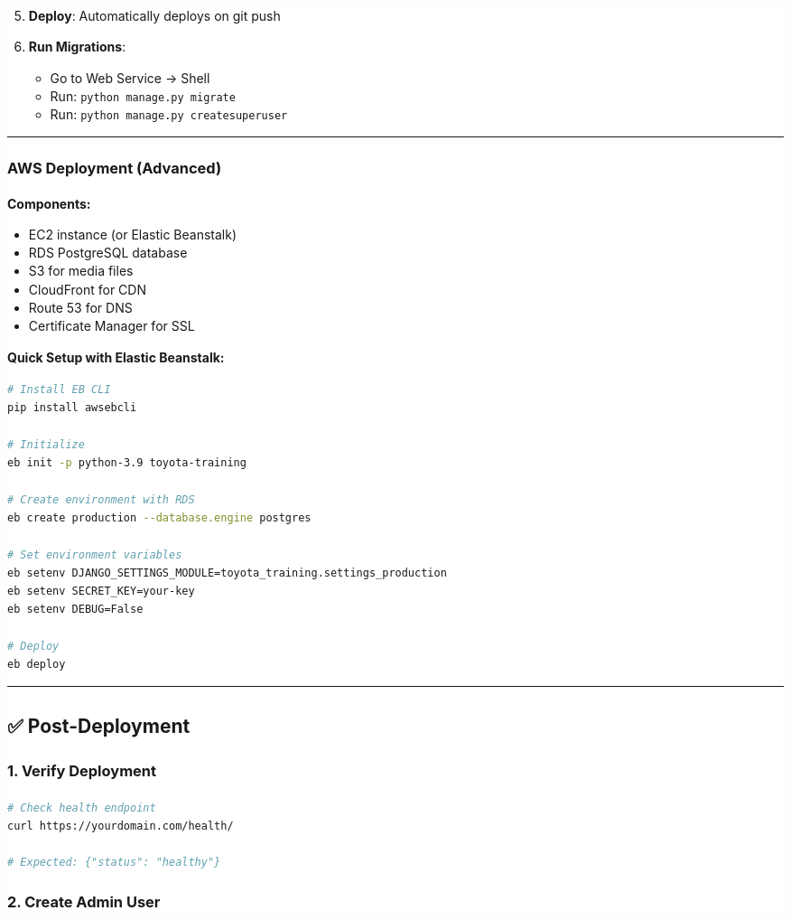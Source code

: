 5. **Deploy**: Automatically deploys on git push

6. **Run Migrations**:
   - Go to Web Service → Shell
   - Run: `python manage.py migrate`
   - Run: `python manage.py createsuperuser`

---

### AWS Deployment (Advanced)

**Components:**
- EC2 instance (or Elastic Beanstalk)
- RDS PostgreSQL database
- S3 for media files
- CloudFront for CDN
- Route 53 for DNS
- Certificate Manager for SSL

**Quick Setup with Elastic Beanstalk:**

```bash
# Install EB CLI
pip install awsebcli

# Initialize
eb init -p python-3.9 toyota-training

# Create environment with RDS
eb create production --database.engine postgres

# Set environment variables
eb setenv DJANGO_SETTINGS_MODULE=toyota_training.settings_production
eb setenv SECRET_KEY=your-key
eb setenv DEBUG=False

# Deploy
eb deploy
```

---

## ✅ Post-Deployment

### 1. Verify Deployment

```bash
# Check health endpoint
curl https://yourdomain.com/health/

# Expected: {"status": "healthy"}
```

### 2. Create Admin User
